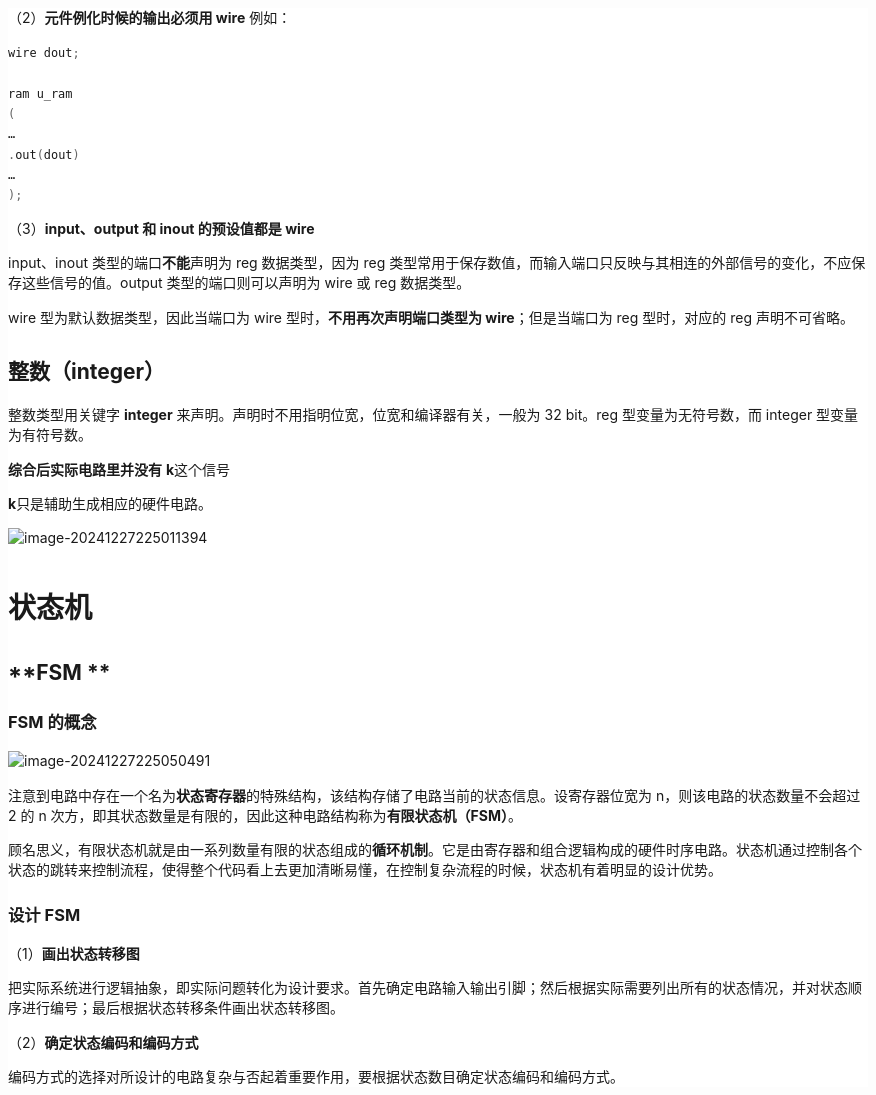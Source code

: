 （2）**元件例化时候的输出必须用 wire**
例如：

```c++
wire dout;

ram u_ram
(
…
.out(dout)
…
);
```

（3）**input、output 和 inout 的预设值都是 wire**

input、inout 类型的端口**不能**声明为 reg 数据类型，因为 reg 类型常用于保存数值，而输入端口只反映与其相连的外部信号的变化，不应保存这些信号的值。output 类型的端口则可以声明为 wire 或 reg 数据类型。

wire 型为默认数据类型，因此当端口为 wire 型时，**不用再次声明端口类型为 wire**；但是当端口为 reg 型时，对应的 reg 声明不可省略。

## **整数（integer）**

整数类型用关键字 **integer** 来声明。声明时不用指明位宽，位宽和编译器有关，一般为 32 bit。reg 型变量为无符号数，而 integer 型变量为有符号数。

**综合后实际电路里并没有** **k**这个信号

**k**只是辅助生成相应的硬件电路。

![image-20241227225011394](https://exder-1333988393.cos.ap-beijing.myqcloud.com/image-20241227225011394.png)

# 状态机

## **FSM **

### FSM 的概念

![image-20241227225050491](https://exder-1333988393.cos.ap-beijing.myqcloud.com/image-20241227225050491.png)

注意到电路中存在一个名为**状态寄存器**的特殊结构，该结构存储了电路当前的状态信息。设寄存器位宽为 n，则该电路的状态数量不会超过 2 的 n 次方，即其状态数量是有限的，因此这种电路结构称为**有限状态机（FSM）**。

顾名思义，有限状态机就是由一系列数量有限的状态组成的**循环机制**。它是由寄存器和组合逻辑构成的硬件时序电路。状态机通过控制各个状态的跳转来控制流程，使得整个代码看上去更加清晰易懂，在控制复杂流程的时候，状态机有着明显的设计优势。

### 设计 FSM

（1）**画出状态转移图**

把实际系统进行逻辑抽象，即实际问题转化为设计要求。首先确定电路输入输出引脚；然后根据实际需要列出所有的状态情况，并对状态顺序进行编号；最后根据状态转移条件画出状态转移图。

（2）**确定状态编码和编码方式**

编码方式的选择对所设计的电路复杂与否起着重要作用，要根据状态数目确定状态编码和编码方式。
